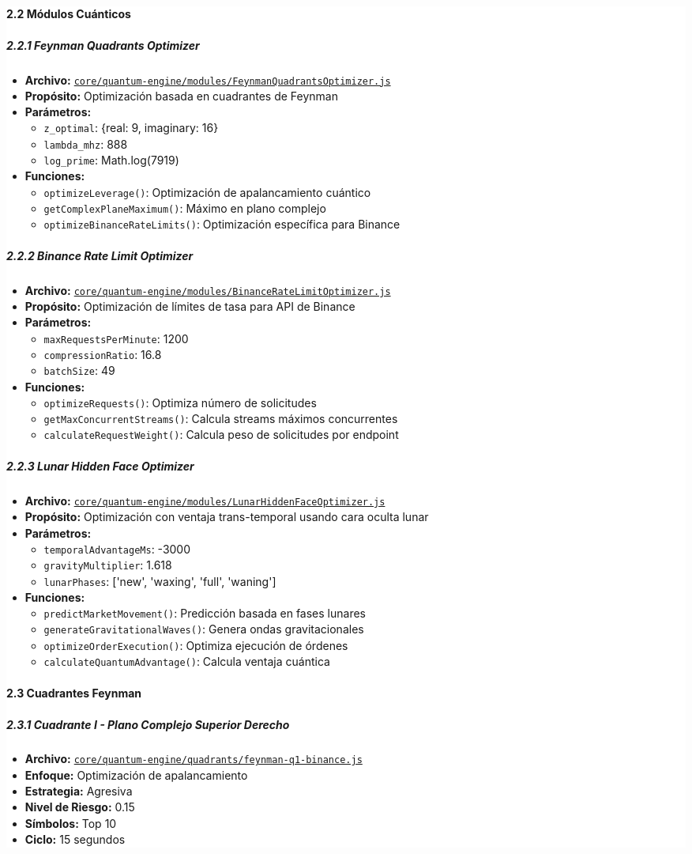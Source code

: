 #### 2.2 Módulos Cuánticos

##### 2.2.1 Feynman Quadrants Optimizer
- **Archivo:** [`core/quantum-engine/modules/FeynmanQuadrantsOptimizer.js`](core/quantum-engine/modules/FeynmanQuadrantsOptimizer.js)
- **Propósito:** Optimización basada en cuadrantes de Feynman
- **Parámetros:**
  - `z_optimal`: {real: 9, imaginary: 16}
  - `lambda_mhz`: 888
  - `log_prime`: Math.log(7919)
- **Funciones:**
  - `optimizeLeverage()`: Optimización de apalancamiento cuántico
  - `getComplexPlaneMaximum()`: Máximo en plano complejo
  - `optimizeBinanceRateLimits()`: Optimización específica para Binance

##### 2.2.2 Binance Rate Limit Optimizer
- **Archivo:** [`core/quantum-engine/modules/BinanceRateLimitOptimizer.js`](core/quantum-engine/modules/BinanceRateLimitOptimizer.js)
- **Propósito:** Optimización de límites de tasa para API de Binance
- **Parámetros:**
  - `maxRequestsPerMinute`: 1200
  - `compressionRatio`: 16.8
  - `batchSize`: 49
- **Funciones:**
  - `optimizeRequests()`: Optimiza número de solicitudes
  - `getMaxConcurrentStreams()`: Calcula streams máximos concurrentes
  - `calculateRequestWeight()`: Calcula peso de solicitudes por endpoint

##### 2.2.3 Lunar Hidden Face Optimizer
- **Archivo:** [`core/quantum-engine/modules/LunarHiddenFaceOptimizer.js`](core/quantum-engine/modules/LunarHiddenFaceOptimizer.js)
- **Propósito:** Optimización con ventaja trans-temporal usando cara oculta lunar
- **Parámetros:**
  - `temporalAdvantageMs`: -3000
  - `gravityMultiplier`: 1.618
  - `lunarPhases`: ['new', 'waxing', 'full', 'waning']
- **Funciones:**
  - `predictMarketMovement()`: Predicción basada en fases lunares
  - `generateGravitationalWaves()`: Genera ondas gravitacionales
  - `optimizeOrderExecution()`: Optimiza ejecución de órdenes
  - `calculateQuantumAdvantage()`: Calcula ventaja cuántica

#### 2.3 Cuadrantes Feynman

##### 2.3.1 Cuadrante I - Plano Complejo Superior Derecho
- **Archivo:** [`core/quantum-engine/quadrants/feynman-q1-binance.js`](core/quantum-engine/quadrants/feynman-q1-binance.js)
- **Enfoque:** Optimización de apalancamiento
- **Estrategia:** Agresiva
- **Nivel de Riesgo:** 0.15
- **Símbolos:** Top 10
- **Ciclo:** 15 segundos
